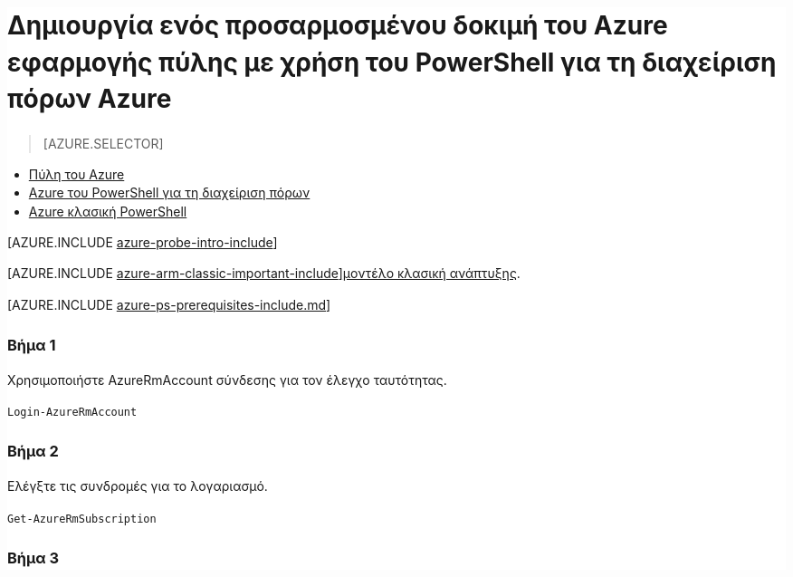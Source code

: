 <properties
   pageTitle="Δημιουργία ενός προσαρμοσμένου δοκιμή του για την πύλη εφαρμογής με χρήση του PowerShell στη Διαχείριση πόρων | Microsoft Azure"
   description="Μάθετε πώς μπορείτε να δημιουργήσετε μια προσαρμοσμένη δοκιμή του εφαρμογής πύλης με χρήση του PowerShell στη Διαχείριση πόρων"
   services="application-gateway"
   documentationCenter="na"
   authors="georgewallace"
   manager="carmonm"
   editor=""
   tags="azure-resource-manager"
/>
<tags  
   ms.service="application-gateway"
   ms.devlang="na"
   ms.topic="article"
   ms.tgt_pltfrm="na"
   ms.workload="infrastructure-services"
   ms.date="09/06/2016"
   ms.author="gwallace" />

# <a name="create-a-custom-probe-for-azure-application-gateway-by-using-powershell-for-azure-resource-manager"></a>Δημιουργία ενός προσαρμοσμένου δοκιμή του Azure εφαρμογής πύλης με χρήση του PowerShell για τη διαχείριση πόρων Azure

> [AZURE.SELECTOR]
- [Πύλη του Azure](application-gateway-create-probe-portal.md)
- [Azure του PowerShell για τη διαχείριση πόρων](application-gateway-create-probe-ps.md)
- [Azure κλασική PowerShell](application-gateway-create-probe-classic-ps.md)

[AZURE.INCLUDE [azure-probe-intro-include](../../includes/application-gateway-create-probe-intro-include.md)]

[AZURE.INCLUDE [azure-arm-classic-important-include](../../includes/learn-about-deployment-models-rm-include.md)][μοντέλο κλασική ανάπτυξης](application-gateway-create-probe-classic-ps.md).

[AZURE.INCLUDE [azure-ps-prerequisites-include.md](../../includes/azure-ps-prerequisites-include.md)]

### <a name="step-1"></a>Βήμα 1

Χρησιμοποιήστε AzureRmAccount σύνδεσης για τον έλεγχο ταυτότητας.

    Login-AzureRmAccount

### <a name="step-2"></a>Βήμα 2

Ελέγξτε τις συνδρομές για το λογαριασμό.

    Get-AzureRmSubscription

### <a name="step-3"></a>Βήμα 3
